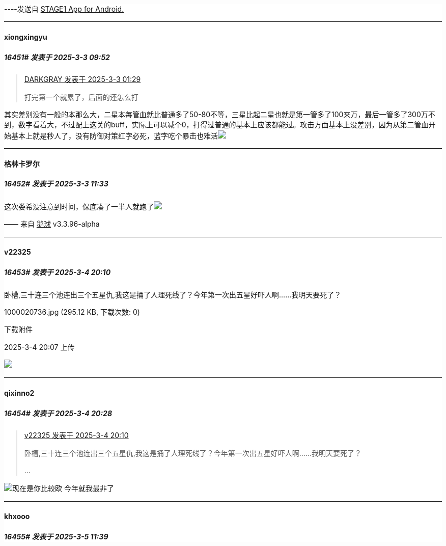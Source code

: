 ----发送自 [STAGE1 App for Android.](http://stage1.5j4m.com/?1.44)

*****

####  xiongxingyu  
##### 16451#       发表于 2025-3-3 09:52

<blockquote><a href="httphttps://bbs.saraba1st.com/2b/forum.php?mod=redirect&amp;goto=findpost&amp;pid=67560653&amp;ptid=2084912" target="_blank">DARKGRAY 发表于 2025-3-3 01:29</a>

打完第一个就累了，后面的还怎么打</blockquote>
其实差别没有一般的本那么大，二星本每管血就比普通多了50-80不等，三星比起二星也就是第一管多了100来万，最后一管多了300万不到，数字看着大，不过配上这关的buff，实际上可以减个0，打得过普通的基本上应该都能过。攻击方面基本上没差别，因为从第二管血开始基本上就是秒人了，没有防御对策红字必死，蓝字吃个暴击也难活<img src="https://static.saraba1st.com/image/smiley/face2017/067.png" referrerpolicy="no-referrer">


*****

####  格林卡罗尔  
##### 16452#       发表于 2025-3-3 11:33

这次娄希没注意到时间，保底凑了一半人就跑了<img src="https://static.saraba1st.com/image/smiley/face2017/149.png" referrerpolicy="no-referrer">

—— 来自 [鹅球](https://www.pgyer.com/xfPejhuq) v3.3.96-alpha

*****

####  v22325  
##### 16453#       发表于 2025-3-4 20:10

卧槽,三十连三个池连出三个五星仇,我这是捅了人理死线了？今年第一次出五星好吓人啊……我明天要死了？

1000020736.jpg
(295.12 KB, 下载次数: 0)

下载附件

2025-3-4 20:07 上传

<img src="https://img.saraba1st.com/forum/202503/04/200720q0ddtivtya0e7i1z.jpg" referrerpolicy="no-referrer">

*****

####  qixinno2  
##### 16454#       发表于 2025-3-4 20:28

<blockquote><a href="httphttps://bbs.saraba1st.com/2b/forum.php?mod=redirect&amp;goto=findpost&amp;pid=67574381&amp;ptid=2084912" target="_blank">v22325 发表于 2025-3-4 20:10</a>

卧槽,三十连三个池连出三个五星仇,我这是捅了人理死线了？今年第一次出五星好吓人啊……我明天要死了？

 ...</blockquote>
<img src="https://static.saraba1st.com/image/smiley/face2017/213.gif" referrerpolicy="no-referrer">现在是你比较欧 今年就我最非了

*****

####  khxooo  
##### 16455#       发表于 2025-3-5 11:39
